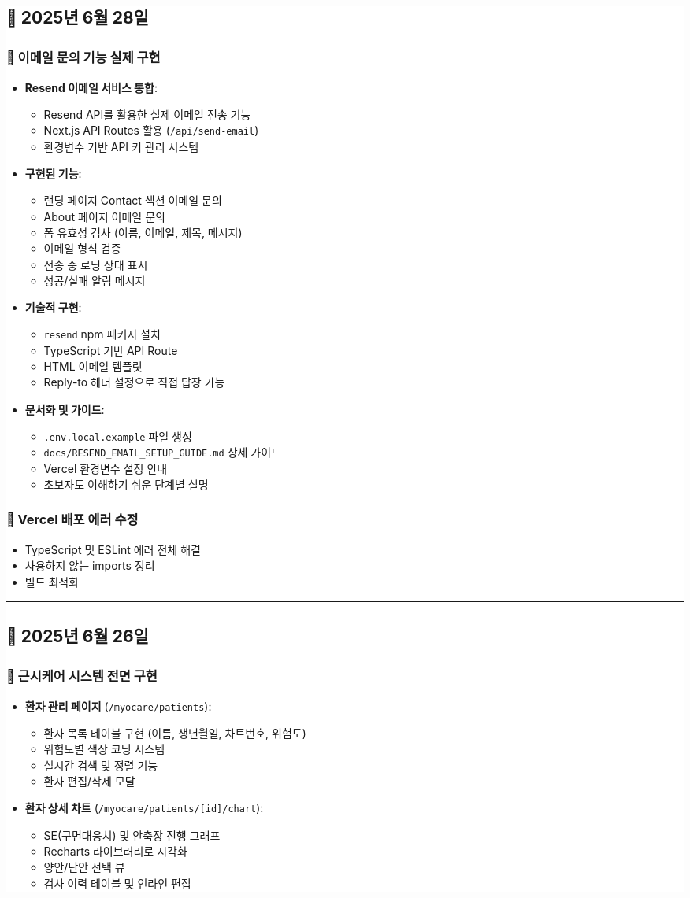
## 📅 2025년 6월 28일

### 📧 이메일 문의 기능 실제 구현
- **Resend 이메일 서비스 통합**:
  - Resend API를 활용한 실제 이메일 전송 기능
  - Next.js API Routes 활용 (`/api/send-email`)
  - 환경변수 기반 API 키 관리 시스템

- **구현된 기능**:
  - 랜딩 페이지 Contact 섹션 이메일 문의
  - About 페이지 이메일 문의
  - 폼 유효성 검사 (이름, 이메일, 제목, 메시지)
  - 이메일 형식 검증
  - 전송 중 로딩 상태 표시
  - 성공/실패 알림 메시지

- **기술적 구현**:
  - `resend` npm 패키지 설치
  - TypeScript 기반 API Route
  - HTML 이메일 템플릿
  - Reply-to 헤더 설정으로 직접 답장 가능

- **문서화 및 가이드**:
  - `.env.local.example` 파일 생성
  - `docs/RESEND_EMAIL_SETUP_GUIDE.md` 상세 가이드
  - Vercel 환경변수 설정 안내
  - 초보자도 이해하기 쉬운 단계별 설명

### 🐛 Vercel 배포 에러 수정
- TypeScript 및 ESLint 에러 전체 해결
- 사용하지 않는 imports 정리
- 빌드 최적화

---

## 📅 2025년 6월 26일

### 🚀 근시케어 시스템 전면 구현
- **환자 관리 페이지** (`/myocare/patients`):
  - 환자 목록 테이블 구현 (이름, 생년월일, 차트번호, 위험도)
  - 위험도별 색상 코딩 시스템
  - 실시간 검색 및 정렬 기능
  - 환자 편집/삭제 모달

- **환자 상세 차트** (`/myocare/patients/[id]/chart`):
  - SE(구면대응치) 및 안축장 진행 그래프
  - Recharts 라이브러리로 시각화
  - 양안/단안 선택 뷰
  - 검사 이력 테이블 및 인라인 편집
